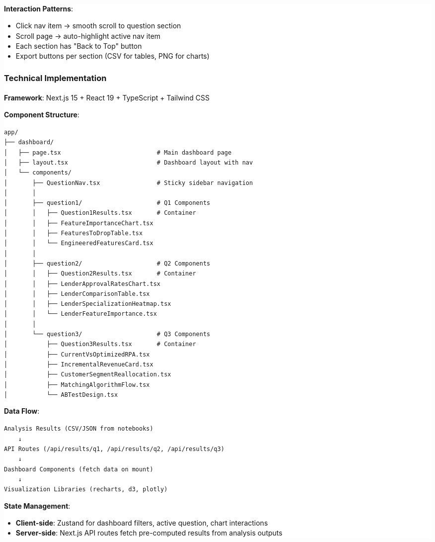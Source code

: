 **Interaction Patterns**:
- Click nav item → smooth scroll to question section
- Scroll page → auto-highlight active nav item
- Each section has "Back to Top" button
- Export buttons per section (CSV for tables, PNG for charts)

### Technical Implementation

**Framework**: Next.js 15 + React 19 + TypeScript + Tailwind CSS

**Component Structure**:
```
app/
├── dashboard/
│   ├── page.tsx                           # Main dashboard page
│   ├── layout.tsx                         # Dashboard layout with nav
│   └── components/
│       ├── QuestionNav.tsx                # Sticky sidebar navigation
│       │
│       ├── question1/                     # Q1 Components
│       │   ├── Question1Results.tsx       # Container
│       │   ├── FeatureImportanceChart.tsx
│       │   ├── FeaturesToDropTable.tsx
│       │   └── EngineeredFeaturesCard.tsx
│       │
│       ├── question2/                     # Q2 Components
│       │   ├── Question2Results.tsx       # Container
│       │   ├── LenderApprovalRatesChart.tsx
│       │   ├── LenderComparisonTable.tsx
│       │   ├── LenderSpecializationHeatmap.tsx
│       │   └── LenderFeatureImportance.tsx
│       │
│       └── question3/                     # Q3 Components
│           ├── Question3Results.tsx       # Container
│           ├── CurrentVsOptimizedRPA.tsx
│           ├── IncrementalRevenueCard.tsx
│           ├── CustomerSegmentReallocation.tsx
│           ├── MatchingAlgorithmFlow.tsx
│           └── ABTestDesign.tsx
```

**Data Flow**:
```
Analysis Results (CSV/JSON from notebooks)
    ↓
API Routes (/api/results/q1, /api/results/q2, /api/results/q3)
    ↓
Dashboard Components (fetch data on mount)
    ↓
Visualization Libraries (recharts, d3, plotly)
```

**State Management**:
- **Client-side**: Zustand for dashboard filters, active question, chart interactions
- **Server-side**: Next.js API routes fetch pre-computed results from analysis outputs
